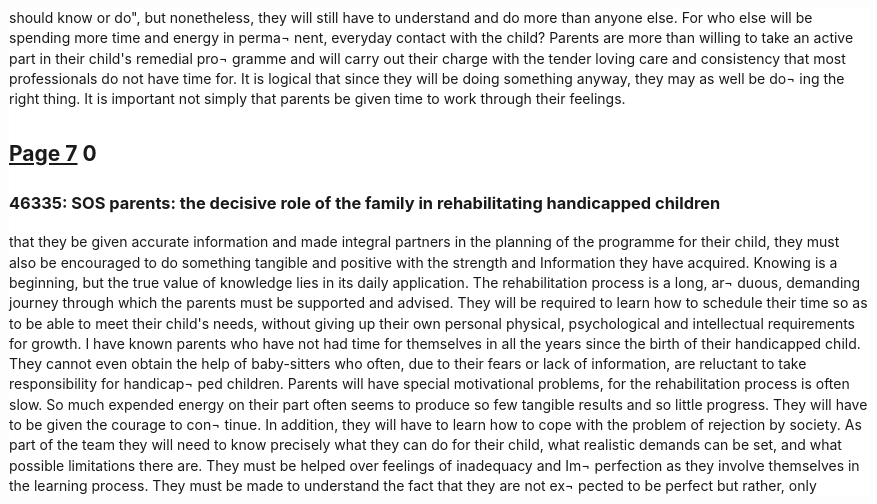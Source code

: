 should know or do", but nonetheless, they
will still have to understand and do more
than anyone else. For who else will be
spending more time and energy in perma¬
nent, everyday contact with the child?
Parents are more than willing to take an
active part in their child's remedial pro¬
gramme and will carry out their charge with
the tender loving care and consistency that
most professionals do not have time for. It is
logical that since they will be doing
something anyway, they may as well be do¬
ing the right thing.
It is important not simply that parents be
given time to work through their feelings.

## [Page 7](https://demo.humlab.umu.se/courier/074741engo.pdf#page=7) 0

### 46335: SOS parents: the decisive role of the family in rehabilitating handicapped children

that they be given accurate information and
made integral partners in the planning of the
programme for their child, they must also be
encouraged to do something tangible and
positive with the strength and Information
they have acquired. Knowing is a beginning,
but the true value of knowledge lies in its
daily application.
The rehabilitation process is a long, ar¬
duous, demanding journey through which
the parents must be supported and advised.
They will be required to learn how to
schedule their time so as to be able to meet
their child's needs, without giving up their
own personal physical, psychological and
intellectual requirements for growth. I have
known parents who have not had time for
themselves in all the years since the birth of
their handicapped child. They cannot even
obtain the help of baby-sitters who often,
due to their fears or lack of information, are
reluctant to take responsibility for handicap¬
ped children.
Parents will have special motivational
problems, for the rehabilitation process is
often slow. So much expended energy on
their part often seems to produce so few
tangible results and so little progress. They
will have to be given the courage to con¬
tinue. In addition, they will have to learn
how to cope with the problem of rejection
by society.
As part of the team they will need to know
precisely what they can do for their child,
what realistic demands can be set, and what
possible limitations there are. They must be
helped over feelings of inadequacy and Im¬
perfection as they involve themselves in the
learning process. They must be made to
understand the fact that they are not ex¬
pected to be perfect but rather, only